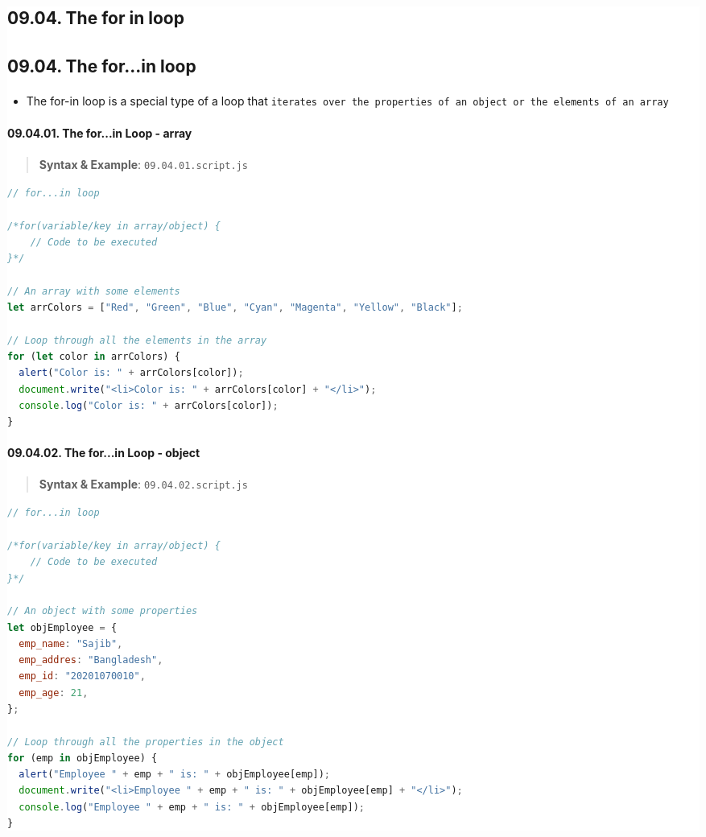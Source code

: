 ```javascript
```

## 09.04. The for in loop

## 09.04. The for...in loop

- The for-in loop is a special type of a loop that `iterates over the properties of an object or the elements of an array`

#### 09.04.01. The for...in Loop - array

> **Syntax & Example**: `09.04.01.script.js`

```javascript
// for...in loop

/*for(variable/key in array/object) {
    // Code to be executed
}*/

// An array with some elements
let arrColors = ["Red", "Green", "Blue", "Cyan", "Magenta", "Yellow", "Black"];

// Loop through all the elements in the array
for (let color in arrColors) {
  alert("Color is: " + arrColors[color]);
  document.write("<li>Color is: " + arrColors[color] + "</li>");
  console.log("Color is: " + arrColors[color]);
}
```

#### 09.04.02. The for...in Loop - object

> **Syntax & Example**: `09.04.02.script.js`

```javascript
// for...in loop

/*for(variable/key in array/object) {
    // Code to be executed
}*/

// An object with some properties
let objEmployee = {
  emp_name: "Sajib",
  emp_addres: "Bangladesh",
  emp_id: "20201070010",
  emp_age: 21,
};

// Loop through all the properties in the object
for (emp in objEmployee) {
  alert("Employee " + emp + " is: " + objEmployee[emp]);
  document.write("<li>Employee " + emp + " is: " + objEmployee[emp] + "</li>");
  console.log("Employee " + emp + " is: " + objEmployee[emp]);
}
```

